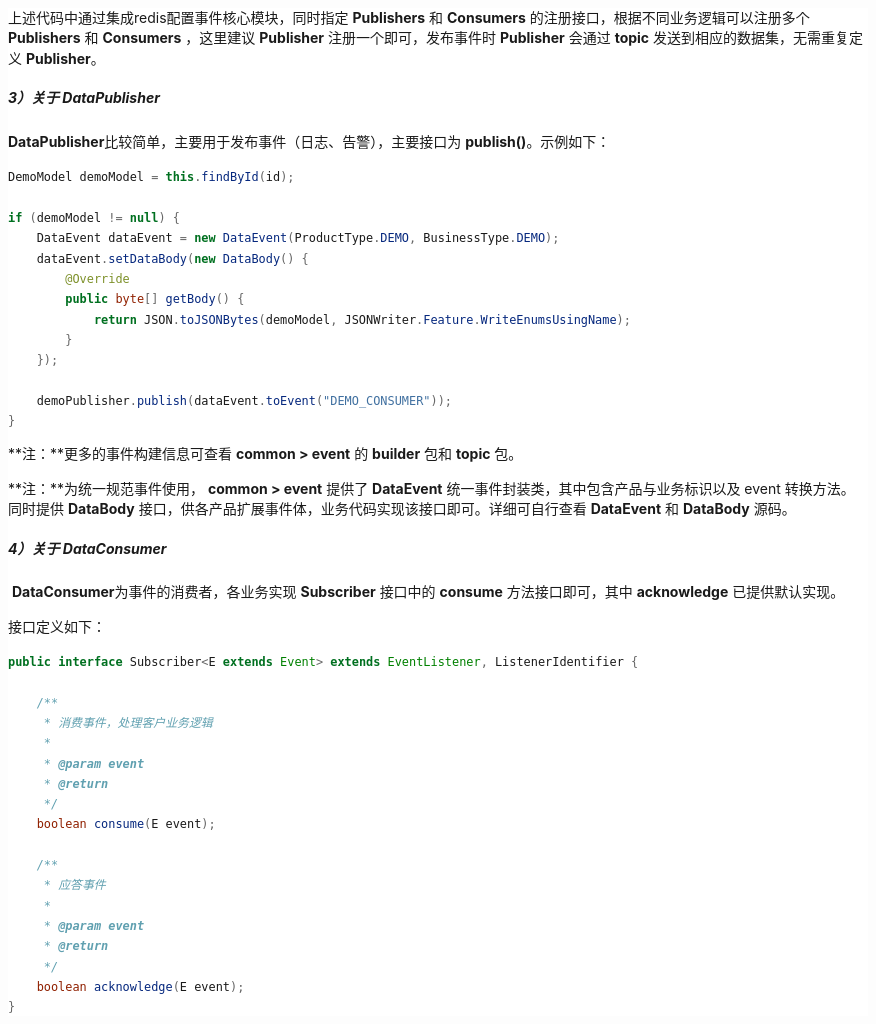 上述代码中通过集成redis配置事件核心模块，同时指定 **Publishers** 和 **Consumers** 的注册接口，根据不同业务逻辑可以注册多个 **Publishers** 和 **Consumers** ，这里建议 **Publisher** 注册一个即可，发布事件时  **Publisher** 会通过 **topic** 发送到相应的数据集，无需重复定义 **Publisher**。

##### 3）关于 **DataPublisher**

​	**DataPublisher**比较简单，主要用于发布事件（日志、告警），主要接口为 **publish()**。示例如下：

```java
DemoModel demoModel = this.findById(id);

if (demoModel != null) {
    DataEvent dataEvent = new DataEvent(ProductType.DEMO, BusinessType.DEMO);
    dataEvent.setDataBody(new DataBody() {
        @Override
        public byte[] getBody() {
            return JSON.toJSONBytes(demoModel, JSONWriter.Feature.WriteEnumsUsingName);
        }
    });

    demoPublisher.publish(dataEvent.toEvent("DEMO_CONSUMER"));
}
```

**注：**更多的事件构建信息可查看 **common > event** 的 **builder** 包和 **topic** 包。

**注：**为统一规范事件使用， **common > event** 提供了 **DataEvent** 统一事件封装类，其中包含产品与业务标识以及 event 转换方法。同时提供 **DataBody** 接口，供各产品扩展事件体，业务代码实现该接口即可。详细可自行查看 **DataEvent** 和 **DataBody** 源码。

##### 4）关于 **DataConsumer**

​	**DataConsumer**为事件的消费者，各业务实现 **Subscriber** 接口中的 **consume** 方法接口即可，其中 **acknowledge** 已提供默认实现。

接口定义如下：

```java
public interface Subscriber<E extends Event> extends EventListener, ListenerIdentifier {

    /**
     * 消费事件，处理客户业务逻辑
     *
     * @param event
     * @return
     */
    boolean consume(E event);

    /**
     * 应答事件
     *
     * @param event
     * @return
     */
    boolean acknowledge(E event);
}
```
